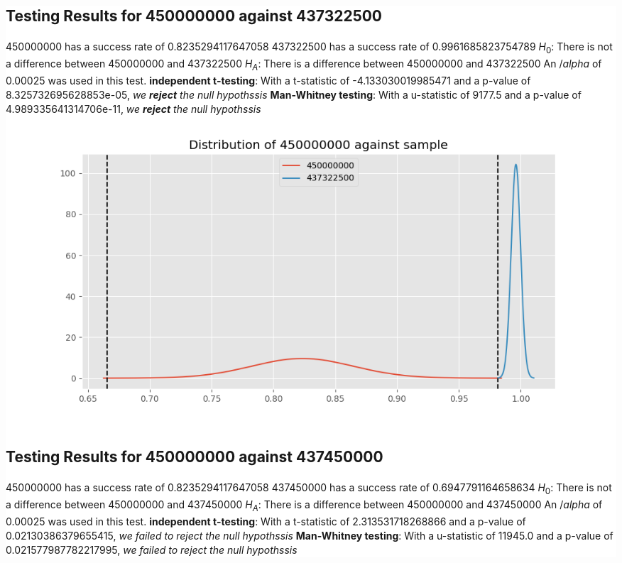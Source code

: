 ## Testing Results for 450000000 against 437322500 
450000000 has a success rate of 0.8235294117647058
437322500 has a success rate of 0.9961685823754789
$H_{0}$: There is not a difference between 450000000 and 437322500
$H_{A}$: There is a difference between 450000000 and 437322500
An $/alpha$ of 0.00025 was used in this test.
__independent t-testing__: With a t-statistic of -4.133030019985471 and a p-value of 8.325732695628853e-05, _we **reject** the null hypothssis_
__Man-Whitney testing__: With a u-statistic of 9177.5 and a p-value of 4.989335641314706e-11, _we **reject** the null hypothssis_
![](images/450000000_against_437322500.png) 
## Testing Results for 450000000 against 437450000 
450000000 has a success rate of 0.8235294117647058
437450000 has a success rate of 0.6947791164658634
$H_{0}$: There is not a difference between 450000000 and 437450000
$H_{A}$: There is a difference between 450000000 and 437450000
An $/alpha$ of 0.00025 was used in this test.
__independent t-testing__: With a t-statistic of 2.313531718268866 and a p-value of 0.02130386379655415, _we failed to reject the null hypothssis_
__Man-Whitney testing__: With a u-statistic of 11945.0 and a p-value of 0.021577987782217995, _we failed to reject the null hypothssis_